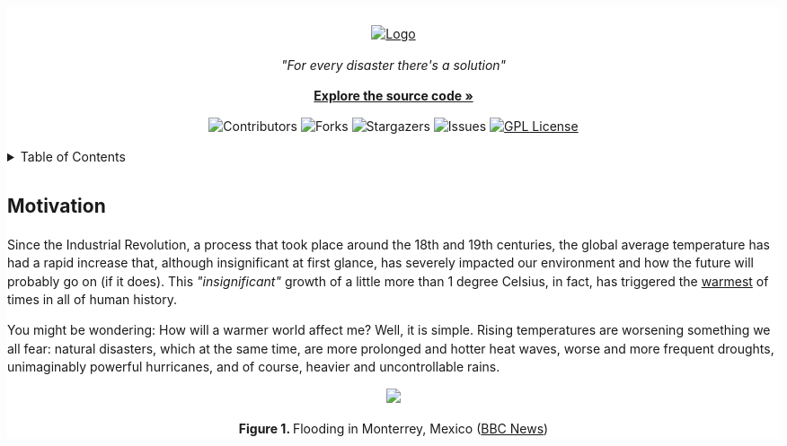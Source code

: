 
<a name="readme-top"></a>


<br />
<div align="center">
    <a href="https://github.com/AntonioLaurance/DronesFlood">
        <img src="fig/logo.png" alt="Logo" width="300" height="300">
    </a>
    <p align="center">
        <em>"For every disaster there's a solution"</em>
    </p>
    <a href="https://github.com/AntonioLaurance/DronesFlood/tree/main/src">
        <strong>Explore the source code »</strong>
    </a> 
</div>
<div align="center">
<p> 

![Contributors][contributors-shield]
![Forks][forks-shield]
![Stargazers][stars-shield]
![Issues][issues-shield]
[![GPL License][license-shield]][license-url]
</p>
</div>


<details><summary>Table of Contents</summary></details>



## Motivation

Since the Industrial Revolution, a process that took place around the 18th and 19th centuries, the global average temperature has had a rapid increase that, although insignificant at first glance, has severely impacted our environment and how the future will probably go on (if it does). This *"insignificant"* growth of a little more than 1 degree Celsius, in fact, has triggered the [warmest](https://www.nrdc.org/stories/global-warming-101) of times in all of human history.

You might be wondering: How will a warmer world affect me? Well, it is simple. Rising temperatures are worsening something we all fear: natural disasters, which at the same time, are more prolonged and hotter heat waves, worse and more frequent droughts, unimaginably powerful hurricanes, and of course, heavier and uncontrollable rains.

<div align="center">
    <img src="fig/monterreyFlood.png" width="500">
</div>

<div align="center">
    <p>
        <strong>Figure 1. </strong>Flooding in Monterrey, Mexico (<a href="https://www.bbc.com/news/world-latin-america-53553633">BBC News</a>)
    </p>
</div>


[contributors-shield]: https://img.shields.io/github/contributors/AntonioLaurance/DronesFlood.svg?style=for-the-badge
[contributors-url]: https://github.com/AntonioLaurance/DronesFlood/graphs/contributors
[forks-shield]: https://img.shields.io/github/forks/AntonioLaurance/DronesFlood.svg?style=for-the-badge
[forks-url]: https://github.com/AntonioLaurance/DronesFlood/network/members
[stars-shield]: https://img.shields.io/github/stars/AntonioLaurance/DronesFlood.svg?style=for-the-badge
[stars-url]: https://github.com/AntonioLaurance/DronesFlood/stargazers
[issues-shield]: https://img.shields.io/github/issues/AntonioLaurance/DronesFlood.svg?style=for-the-badge
[issues-url]: https://github.com/AntonioLaurance/DronesFlood/issues
[license-shield]: https://img.shields.io/github/license/AntonioLaurance/DronesFlood.svg?style=for-the-badge
[license-url]: https://github.com/AntonioLaurance/DronesFlood/blob/main/LICENSE
[badge-python]: http://ForTheBadge.com/images/badges/made-with-python.svg
[python-url]: https://www.python.org/
[badge-coders-sweat]: https://forthebadge.com/images/badges/powered-by-coders-sweat.svg
[badge-web]: fig/buil-for-the-web.svg